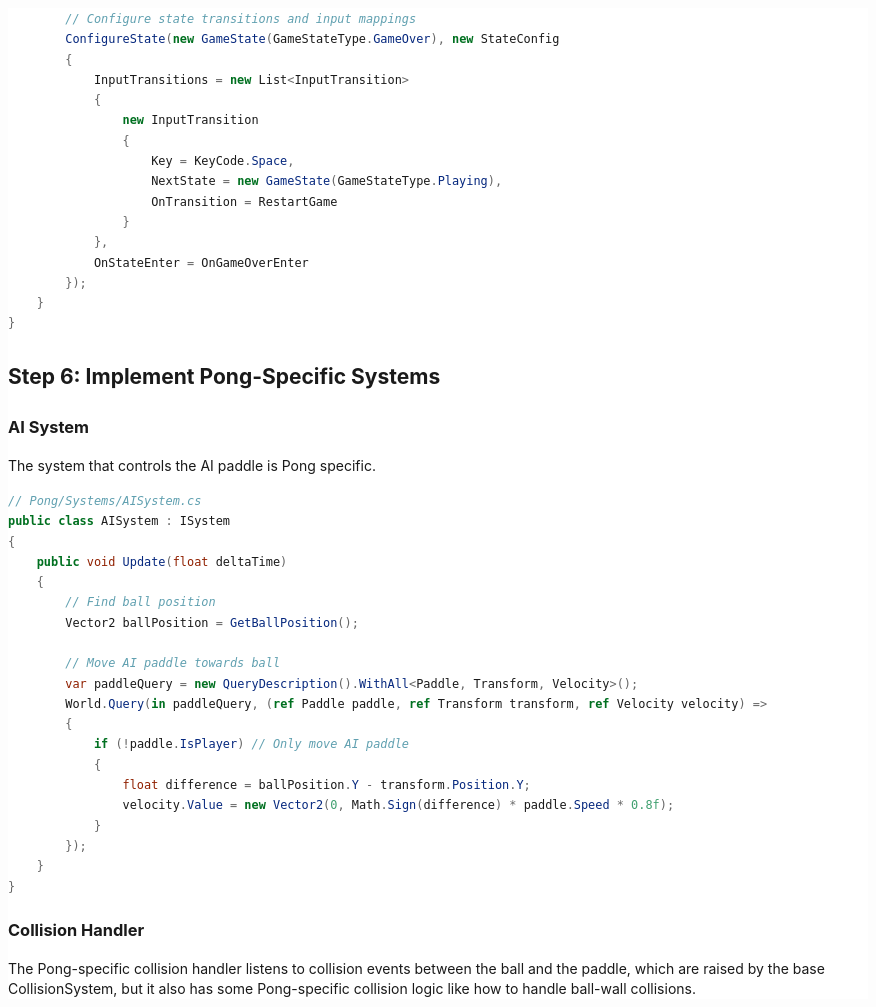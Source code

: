 ```csharp
        // Configure state transitions and input mappings
        ConfigureState(new GameState(GameStateType.GameOver), new StateConfig
        {
            InputTransitions = new List<InputTransition>
            {
                new InputTransition
                {
                    Key = KeyCode.Space,
                    NextState = new GameState(GameStateType.Playing),
                    OnTransition = RestartGame
                }
            },
            OnStateEnter = OnGameOverEnter
        });
    }
}
```


## Step 6: Implement Pong-Specific Systems

### AI System
The system that controls the AI paddle is Pong specific.

```csharp
// Pong/Systems/AISystem.cs  
public class AISystem : ISystem
{
    public void Update(float deltaTime)
    {
        // Find ball position
        Vector2 ballPosition = GetBallPosition();
        
        // Move AI paddle towards ball
        var paddleQuery = new QueryDescription().WithAll<Paddle, Transform, Velocity>();
        World.Query(in paddleQuery, (ref Paddle paddle, ref Transform transform, ref Velocity velocity) =>
        {
            if (!paddle.IsPlayer) // Only move AI paddle
            {
                float difference = ballPosition.Y - transform.Position.Y;
                velocity.Value = new Vector2(0, Math.Sign(difference) * paddle.Speed * 0.8f);
            }
        });
    }
}
```

### Collision Handler
The Pong-specific collision handler listens to collision events between the ball and the paddle, which are raised by the base CollisionSystem, but it also has some Pong-specific collision logic like how to handle ball-wall collisions.
